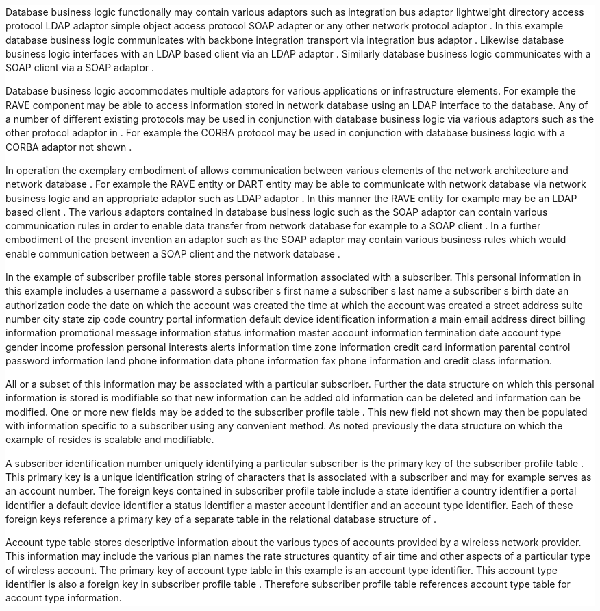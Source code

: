 Database business logic functionally may contain various adaptors such as integration bus adaptor lightweight directory access protocol LDAP adaptor simple object access protocol SOAP adapter or any other network protocol adaptor . In this example database business logic communicates with backbone integration transport via integration bus adaptor . Likewise database business logic interfaces with an LDAP based client via an LDAP adaptor . Similarly database business logic communicates with a SOAP client via a SOAP adaptor .

Database business logic accommodates multiple adaptors for various applications or infrastructure elements. For example the RAVE component may be able to access information stored in network database using an LDAP interface to the database. Any of a number of different existing protocols may be used in conjunction with database business logic via various adaptors such as the other protocol adaptor in . For example the CORBA protocol may be used in conjunction with database business logic with a CORBA adaptor not shown .

In operation the exemplary embodiment of allows communication between various elements of the network architecture and network database . For example the RAVE entity or DART entity may be able to communicate with network database via network business logic and an appropriate adaptor such as LDAP adaptor . In this manner the RAVE entity for example may be an LDAP based client . The various adaptors contained in database business logic such as the SOAP adaptor can contain various communication rules in order to enable data transfer from network database for example to a SOAP client . In a further embodiment of the present invention an adaptor such as the SOAP adaptor may contain various business rules which would enable communication between a SOAP client and the network database .

In the example of subscriber profile table stores personal information associated with a subscriber. This personal information in this example includes a username a password a subscriber s first name a subscriber s last name a subscriber s birth date an authorization code the date on which the account was created the time at which the account was created a street address suite number city state zip code country portal information default device identification information a main email address direct billing information promotional message information status information master account information termination date account type gender income profession personal interests alerts information time zone information credit card information parental control password information land phone information data phone information fax phone information and credit class information.

All or a subset of this information may be associated with a particular subscriber. Further the data structure on which this personal information is stored is modifiable so that new information can be added old information can be deleted and information can be modified. One or more new fields may be added to the subscriber profile table . This new field not shown may then be populated with information specific to a subscriber using any convenient method. As noted previously the data structure on which the example of resides is scalable and modifiable.

A subscriber identification number uniquely identifying a particular subscriber is the primary key of the subscriber profile table . This primary key is a unique identification string of characters that is associated with a subscriber and may for example serves as an account number. The foreign keys contained in subscriber profile table include a state identifier a country identifier a portal identifier a default device identifier a status identifier a master account identifier and an account type identifier. Each of these foreign keys reference a primary key of a separate table in the relational database structure of .

Account type table stores descriptive information about the various types of accounts provided by a wireless network provider. This information may include the various plan names the rate structures quantity of air time and other aspects of a particular type of wireless account. The primary key of account type table in this example is an account type identifier. This account type identifier is also a foreign key in subscriber profile table . Therefore subscriber profile table references account type table for account type information.
